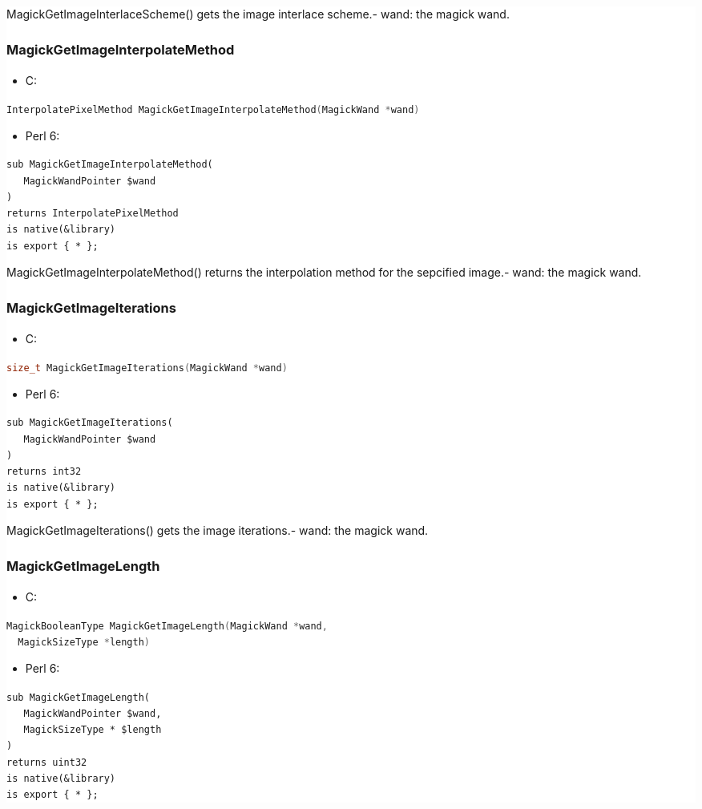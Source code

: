 MagickGetImageInterlaceScheme() gets the image interlace scheme.- wand: the magick wand. 

### MagickGetImageInterpolateMethod
- C:

```C
InterpolatePixelMethod MagickGetImageInterpolateMethod(MagickWand *wand)
```
- Perl 6:

```Perl6
sub MagickGetImageInterpolateMethod(
   MagickWandPointer $wand
)
returns InterpolatePixelMethod 
is native(&library)
is export { * };
```

MagickGetImageInterpolateMethod() returns the interpolation method for the sepcified image.- wand: the magick wand. 

### MagickGetImageIterations
- C:

```C
size_t MagickGetImageIterations(MagickWand *wand)
```
- Perl 6:

```Perl6
sub MagickGetImageIterations(
   MagickWandPointer $wand
)
returns int32 
is native(&library)
is export { * };
```

MagickGetImageIterations() gets the image iterations.- wand: the magick wand. 

### MagickGetImageLength
- C:

```C
MagickBooleanType MagickGetImageLength(MagickWand *wand,
  MagickSizeType *length)
```
- Perl 6:

```Perl6
sub MagickGetImageLength(
   MagickWandPointer $wand,
   MagickSizeType * $length
)
returns uint32 
is native(&library)
is export { * };
```
